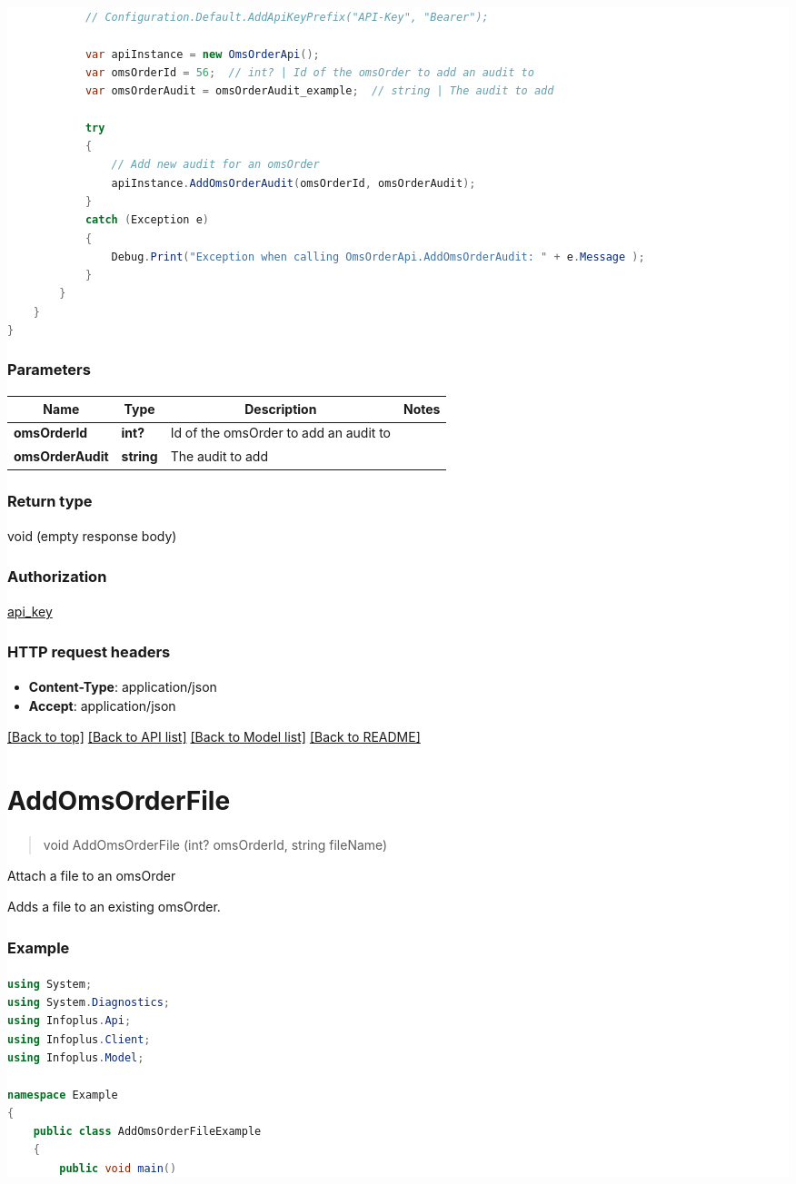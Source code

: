 ```csharp
            // Configuration.Default.AddApiKeyPrefix("API-Key", "Bearer");

            var apiInstance = new OmsOrderApi();
            var omsOrderId = 56;  // int? | Id of the omsOrder to add an audit to
            var omsOrderAudit = omsOrderAudit_example;  // string | The audit to add

            try
            {
                // Add new audit for an omsOrder
                apiInstance.AddOmsOrderAudit(omsOrderId, omsOrderAudit);
            }
            catch (Exception e)
            {
                Debug.Print("Exception when calling OmsOrderApi.AddOmsOrderAudit: " + e.Message );
            }
        }
    }
}
```

### Parameters

Name | Type | Description  | Notes
------------- | ------------- | ------------- | -------------
 **omsOrderId** | **int?**| Id of the omsOrder to add an audit to | 
 **omsOrderAudit** | **string**| The audit to add | 

### Return type

void (empty response body)

### Authorization

[api_key](../README.md#api_key)

### HTTP request headers

 - **Content-Type**: application/json
 - **Accept**: application/json

[[Back to top]](#) [[Back to API list]](../README.md#documentation-for-api-endpoints) [[Back to Model list]](../README.md#documentation-for-models) [[Back to README]](../README.md)

<a name="addomsorderfile"></a>
# **AddOmsOrderFile**
> void AddOmsOrderFile (int? omsOrderId, string fileName)

Attach a file to an omsOrder

Adds a file to an existing omsOrder.

### Example
```csharp
using System;
using System.Diagnostics;
using Infoplus.Api;
using Infoplus.Client;
using Infoplus.Model;

namespace Example
{
    public class AddOmsOrderFileExample
    {
        public void main()
```
